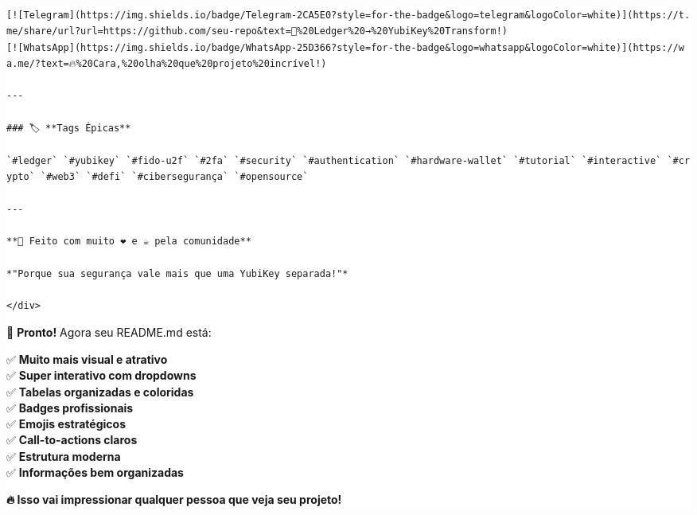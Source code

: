 ```
[![Telegram](https://img.shields.io/badge/Telegram-2CA5E0?style=for-the-badge&logo=telegram&logoColor=white)](https://t.me/share/url?url=https://github.com/seu-repo&text=🔐%20Ledger%20→%20YubiKey%20Transform!)
[![WhatsApp](https://img.shields.io/badge/WhatsApp-25D366?style=for-the-badge&logo=whatsapp&logoColor=white)](https://wa.me/?text=🔥%20Cara,%20olha%20que%20projeto%20incrível!)

---

### 🏷️ **Tags Épicas**

`#ledger` `#yubikey` `#fido-u2f` `#2fa` `#security` `#authentication` `#hardware-wallet` `#tutorial` `#interactive` `#crypto` `#web3` `#defi` `#cibersegurança` `#opensource`

---

**💎 Feito com muito ❤️ e ☕ pela comunidade**

*"Porque sua segurança vale mais que uma YubiKey separada!"*

</div>
```

🎊 **Pronto!** Agora seu README.md está:

✅ **Muito mais visual e atrativo**  
✅ **Super interativo com dropdowns**  
✅ **Tabelas organizadas e coloridas**  
✅ **Badges profissionais**  
✅ **Emojis estratégicos**  
✅ **Call-to-actions claros**  
✅ **Estrutura moderna**  
✅ **Informações bem organizadas**

**🔥 Isso vai impressionar qualquer pessoa que veja seu projeto!**
